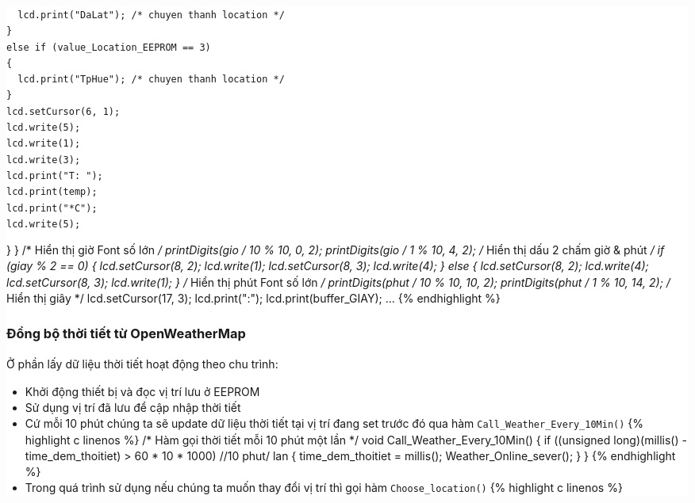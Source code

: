       lcd.print("DaLat"); /* chuyen thanh location */
    }
    else if (value_Location_EEPROM == 3)
    {
      lcd.print("TpHue"); /* chuyen thanh location */
    }
    lcd.setCursor(6, 1);
    lcd.write(5);
    lcd.write(1);
    lcd.write(3);
    lcd.print("T: ");
    lcd.print(temp);
    lcd.print("*C");
    lcd.write(5);
  }
}
/* Hiển thị giờ Font số lớn */
printDigits(gio / 10 % 10, 0, 2);
printDigits(gio / 1 % 10, 4, 2);
/* Hiển thị dấu 2 chấm giờ & phút */
if (giay % 2 == 0)
{
  lcd.setCursor(8, 2);
  lcd.write(1);
  lcd.setCursor(8, 3);
  lcd.write(4);
}
else
{
  lcd.setCursor(8, 2);
  lcd.write(4);
  lcd.setCursor(8, 3);
  lcd.write(1);
}
/* Hiển thị phút Font số lớn */
printDigits(phut / 10 % 10, 10, 2);
printDigits(phut / 1 % 10, 14, 2);
/* Hiển thị giây */
lcd.setCursor(17, 3);
lcd.print(":");
lcd.print(buffer_GIAY);
...
{% endhighlight %}

### Đồng bộ thời tiết từ OpenWeatherMap

Ở phần lấy dữ liệu thời tiết hoạt động theo chu trình:
  - Khởi động thiết bị và đọc vị trí lưu ở EEPROM
  - Sử dụng vị trí đã lưu để cập nhập thời tiết
  - Cứ mỗi 10 phút chúng ta sẽ update dữ liệu thời tiết tại vị trí đang set trước đó qua hàm `Call_Weather_Every_10Min()`
{% highlight c linenos %}
/* Hàm gọi thời tiết mỗi 10 phút một lần */
void Call_Weather_Every_10Min()
{
  if ((unsigned long)(millis() - time_dem_thoitiet) > 60 * 10 * 1000) //10 phut/ lan
  {
    time_dem_thoitiet = millis();
    Weather_Online_sever();
  }
}
{% endhighlight %}
  - Trong quá trình sử dụng nếu chúng ta muốn thay đổi vị trí thì gọi hàm `Choose_location()`
{% highlight c linenos %}